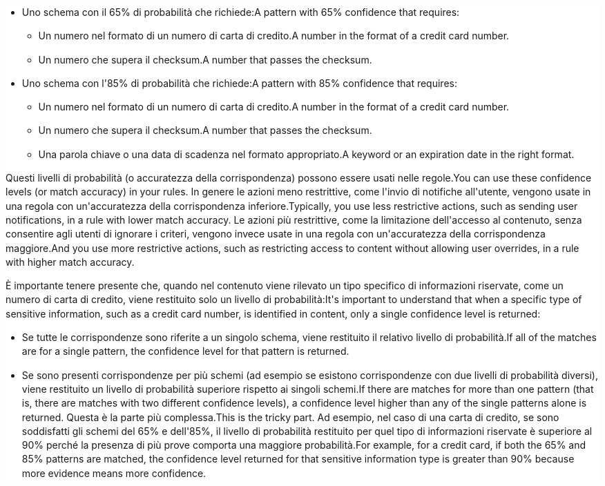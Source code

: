 - <span data-ttu-id="ecb97-281">Uno schema con il 65% di probabilità che richiede:</span><span class="sxs-lookup"><span data-stu-id="ecb97-281">A pattern with 65% confidence that requires:</span></span>
    
  - <span data-ttu-id="ecb97-282">Un numero nel formato di un numero di carta di credito.</span><span class="sxs-lookup"><span data-stu-id="ecb97-282">A number in the format of a credit card number.</span></span>
    
  - <span data-ttu-id="ecb97-283">Un numero che supera il checksum.</span><span class="sxs-lookup"><span data-stu-id="ecb97-283">A number that passes the checksum.</span></span>
    
- <span data-ttu-id="ecb97-284">Uno schema con l'85% di probabilità che richiede:</span><span class="sxs-lookup"><span data-stu-id="ecb97-284">A pattern with 85% confidence that requires:</span></span>
    
  - <span data-ttu-id="ecb97-285">Un numero nel formato di un numero di carta di credito.</span><span class="sxs-lookup"><span data-stu-id="ecb97-285">A number in the format of a credit card number.</span></span>
    
  - <span data-ttu-id="ecb97-286">Un numero che supera il checksum.</span><span class="sxs-lookup"><span data-stu-id="ecb97-286">A number that passes the checksum.</span></span>
    
  - <span data-ttu-id="ecb97-287">Una parola chiave o una data di scadenza nel formato appropriato.</span><span class="sxs-lookup"><span data-stu-id="ecb97-287">A keyword or an expiration date in the right format.</span></span>
    
<span data-ttu-id="ecb97-288">Questi livelli di probabilità (o accuratezza della corrispondenza) possono essere usati nelle regole.</span><span class="sxs-lookup"><span data-stu-id="ecb97-288">You can use these confidence levels (or match accuracy) in your rules.</span></span> <span data-ttu-id="ecb97-289">In genere le azioni meno restrittive, come l'invio di notifiche all'utente, vengono usate in una regola con un'accuratezza della corrispondenza inferiore.</span><span class="sxs-lookup"><span data-stu-id="ecb97-289">Typically, you use less restrictive actions, such as sending user notifications, in a rule with lower match accuracy.</span></span> <span data-ttu-id="ecb97-290">Le azioni più restrittive, come la limitazione dell'accesso al contenuto, senza consentire agli utenti di ignorare i criteri, vengono invece usate in una regola con un'accuratezza della corrispondenza maggiore.</span><span class="sxs-lookup"><span data-stu-id="ecb97-290">And you use more restrictive actions, such as restricting access to content without allowing user overrides, in a rule with higher match accuracy.</span></span>
  
<span data-ttu-id="ecb97-291">È importante tenere presente che, quando nel contenuto viene rilevato un tipo specifico di informazioni riservate, come un numero di carta di credito, viene restituito solo un livello di probabilità:</span><span class="sxs-lookup"><span data-stu-id="ecb97-291">It's important to understand that when a specific type of sensitive information, such as a credit card number, is identified in content, only a single confidence level is returned:</span></span>
  
- <span data-ttu-id="ecb97-292">Se tutte le corrispondenze sono riferite a un singolo schema, viene restituito il relativo livello di probabilità.</span><span class="sxs-lookup"><span data-stu-id="ecb97-292">If all of the matches are for a single pattern, the confidence level for that pattern is returned.</span></span>
    
- <span data-ttu-id="ecb97-293">Se sono presenti corrispondenze per più schemi (ad esempio se esistono corrispondenze con due livelli di probabilità diversi), viene restituito un livello di probabilità superiore rispetto ai singoli schemi.</span><span class="sxs-lookup"><span data-stu-id="ecb97-293">If there are matches for more than one pattern (that is, there are matches with two different confidence levels), a confidence level higher than any of the single patterns alone is returned.</span></span> <span data-ttu-id="ecb97-294">Questa è la parte più complessa.</span><span class="sxs-lookup"><span data-stu-id="ecb97-294">This is the tricky part.</span></span> <span data-ttu-id="ecb97-295">Ad esempio, nel caso di una carta di credito, se sono soddisfatti gli schemi del 65% e dell'85%, il livello di probabilità restituito per quel tipo di informazioni riservate è superiore al 90% perché la presenza di più prove comporta una maggiore probabilità.</span><span class="sxs-lookup"><span data-stu-id="ecb97-295">For example, for a credit card, if both the 65% and 85% patterns are matched, the confidence level returned for that sensitive information type is greater than 90% because more evidence means more confidence.</span></span>
    